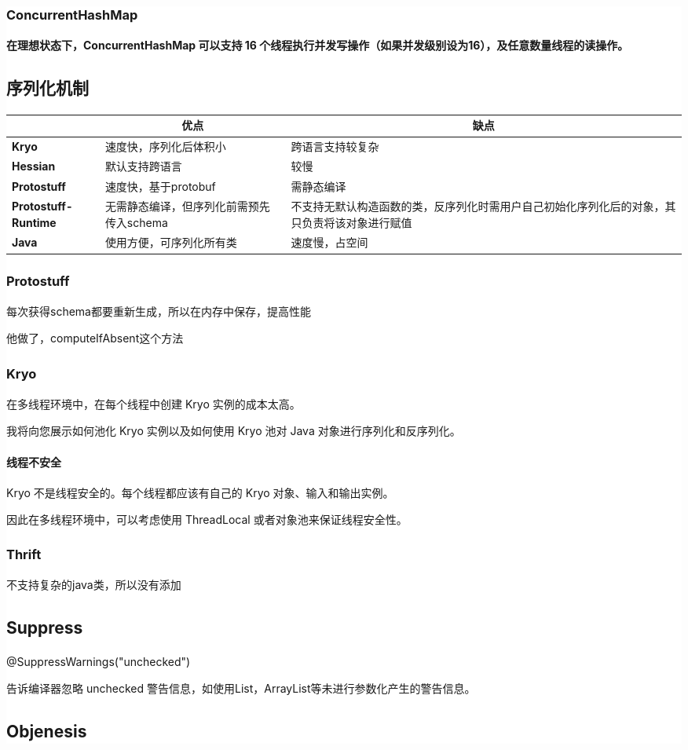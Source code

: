
### ConcurrentHashMap 

**在理想状态下，ConcurrentHashMap 可以支持 16 个线程执行并发写操作（如果并发级别设为16），及任意数量线程的读操作。**



## 序列化机制

|                        | **优点**                                 | **缺点**                                                     |
| ---------------------- | ---------------------------------------- | ------------------------------------------------------------ |
| **Kryo**               | 速度快，序列化后体积小                   | 跨语言支持较复杂                                             |
| **Hessian**            | 默认支持跨语言                           | 较慢                                                         |
| **Protostuff**         | 速度快，基于protobuf                     | 需静态编译                                                   |
| **Protostuff-Runtime** | 无需静态编译，但序列化前需预先传入schema | 不支持无默认构造函数的类，反序列化时需用户自己初始化序列化后的对象，其只负责将该对象进行赋值 |
| **Java**               | 使用方便，可序列化所有类                 | 速度慢，占空间                                               |

### Protostuff

每次获得schema都要重新生成，所以在内存中保存，提高性能

他做了，computeIfAbsent这个方法



### Kryo

在多线程环境中，在每个线程中创建 Kryo 实例的成本太高。

我将向您展示如何池化 Kryo 实例以及如何使用 Kryo 池对 Java 对象进行序列化和反序列化。

#### 线程不安全

Kryo 不是线程安全的。每个线程都应该有自己的 Kryo 对象、输入和输出实例。

因此在多线程环境中，可以考虑使用 ThreadLocal 或者对象池来保证线程安全性。



### Thrift

不支持复杂的java类，所以没有添加



## Suppress

@SuppressWarnings("unchecked")

告诉编译器忽略 unchecked 警告信息，如使用List，ArrayList等未进行参数化产生的警告信息。



## Objenesis
